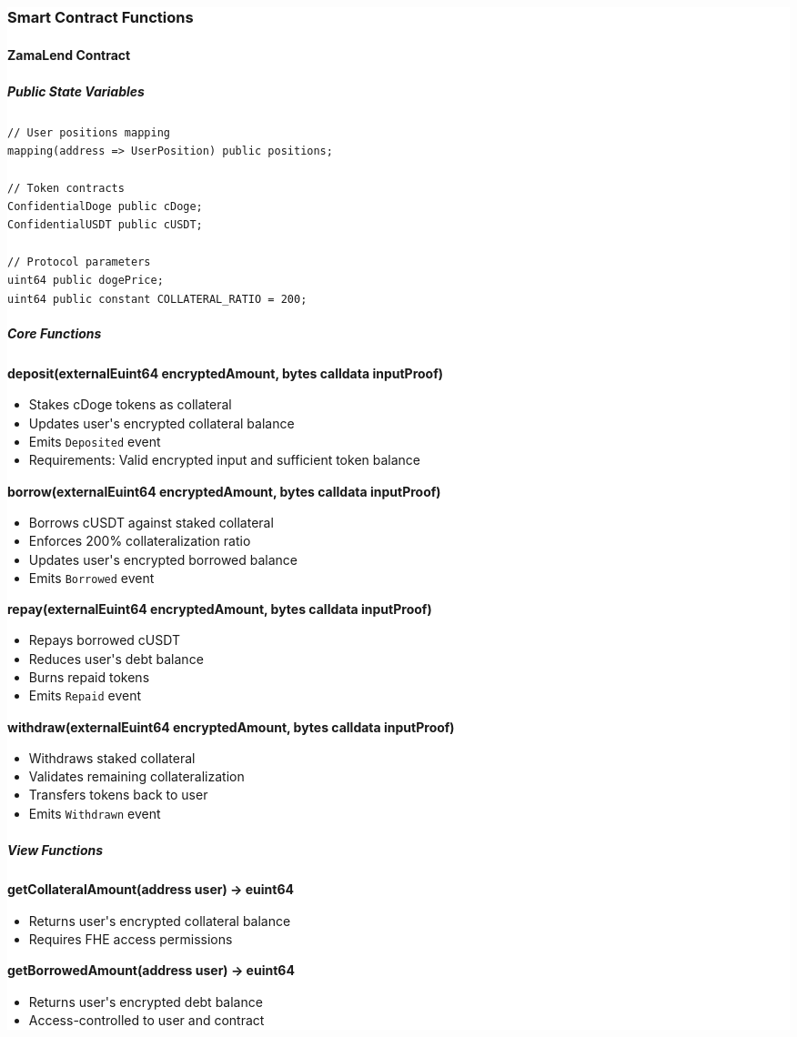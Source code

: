### Smart Contract Functions

#### ZamaLend Contract

##### Public State Variables
```solidity
// User positions mapping
mapping(address => UserPosition) public positions;

// Token contracts
ConfidentialDoge public cDoge;
ConfidentialUSDT public cUSDT;

// Protocol parameters
uint64 public dogePrice;
uint64 public constant COLLATERAL_RATIO = 200;
```

##### Core Functions

**deposit(externalEuint64 encryptedAmount, bytes calldata inputProof)**
- Stakes cDoge tokens as collateral
- Updates user's encrypted collateral balance
- Emits `Deposited` event
- Requirements: Valid encrypted input and sufficient token balance

**borrow(externalEuint64 encryptedAmount, bytes calldata inputProof)**
- Borrows cUSDT against staked collateral
- Enforces 200% collateralization ratio
- Updates user's encrypted borrowed balance
- Emits `Borrowed` event

**repay(externalEuint64 encryptedAmount, bytes calldata inputProof)**
- Repays borrowed cUSDT
- Reduces user's debt balance
- Burns repaid tokens
- Emits `Repaid` event

**withdraw(externalEuint64 encryptedAmount, bytes calldata inputProof)**
- Withdraws staked collateral
- Validates remaining collateralization
- Transfers tokens back to user
- Emits `Withdrawn` event

##### View Functions

**getCollateralAmount(address user) → euint64**
- Returns user's encrypted collateral balance
- Requires FHE access permissions

**getBorrowedAmount(address user) → euint64**
- Returns user's encrypted debt balance
- Access-controlled to user and contract

